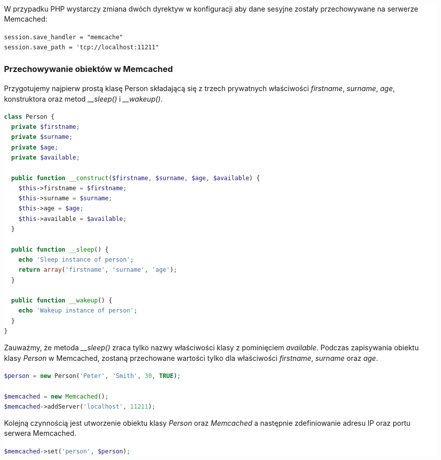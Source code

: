 W przypadku PHP wystarczy zmiana dwóch dyrektyw w konfiguracji aby dane sesyjne zostały przechowywane na serwerze Memcached:

```
session.save_handler = "memcache"
session.save_path = 'tcp://localhost:11211"
```

### Przechowywanie obiektów w Memcached

Przygotujemy najpierw prostą klasę Person składającą się z trzech prywatnych właściwości *firstname*, *surname*, *age*, konstruktora oraz metod *__sleep()* i *__wakeup()*.

```php
class Person {
  private $firstname;
  private $surname;
  private $age;
  private $available;

  public function __construct($firstname, $surname, $age, $available) {
    $this->firstname = $firstname;
    $this->surname = $surname;
    $this->age = $age;
    $this->available = $available;
  }

  public function __sleep() {
    echo 'Sleep instance of person';
    return array('firstname', 'surname', 'age');
  }

  public function __wakeup() {
    echo 'Wakeup instance of person';
  }
}
```

Zauważmy, że metoda *__sleep()* zraca tylko nazwy właściwości klasy z pominięciem *available*. Podczas zapisywania obiektu klasy *Person* w Memcached, zostaną przechowane wartości tylko dla właściwości *firstname*, *surname* oraz *age*.

```php
$person = new Person('Peter', 'Smith', 30, TRUE);

$memcached = new Memcached();
$memcached->addServer('localhost', 11211);
```

Kolejną czynnością jest utworzenie obiektu klasy *Person* oraz *Memcached* a następnie zdefiniowanie adresu IP oraz portu serwera Memcached.

```php
$memcached->set('person', $person);
```
